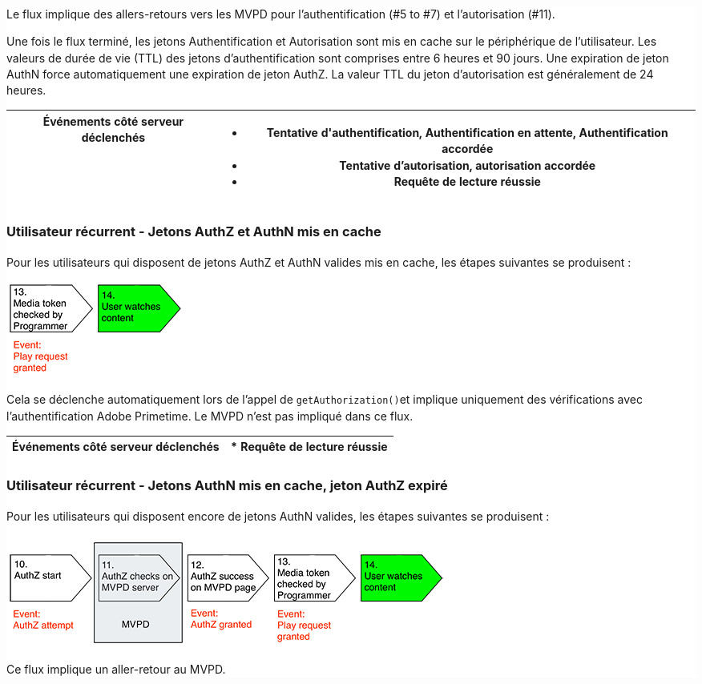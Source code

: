 

Le flux implique des allers-retours vers les MVPD pour l’authentification (#5 to \#7) et l’autorisation (\#11).



Une fois le flux terminé, les jetons Authentification et Autorisation sont mis en cache sur le périphérique de l’utilisateur. Les valeurs de durée de vie (TTL) des jetons d’authentification sont comprises entre 6 heures et 90 jours. Une expiration de jeton AuthN force automatiquement une expiration de jeton AuthZ. La valeur TTL du jeton d’autorisation est généralement de 24 heures.

| Événements côté serveur déclenchés | <ul><li>Tentative d&#39;authentification, Authentification en attente, Authentification accordée</li><li>Tentative d’autorisation, autorisation accordée</li><li>Requête de lecture réussie</li></ul> |
|---|---|


### Utilisateur récurrent - Jetons AuthZ et AuthN mis en cache

Pour les utilisateurs qui disposent de jetons AuthZ et AuthN valides mis en cache, les étapes suivantes se produisent :


![](assets/ae-flow-tokens-cached-web.png)



Cela se déclenche automatiquement lors de l’appel de `getAuthorization()`et implique uniquement des vérifications avec l’authentification Adobe Primetime. Le MVPD n’est pas impliqué dans ce flux.


| Événements côté serveur déclenchés | * Requête de lecture réussie |
|---|---|


### Utilisateur récurrent - Jetons AuthN mis en cache, jeton AuthZ expiré

Pour les utilisateurs qui disposent encore de jetons AuthN valides, les étapes suivantes se produisent :

![](assets/ae-flow-authn-token-cached.png)


Ce flux implique un aller-retour au MVPD.

